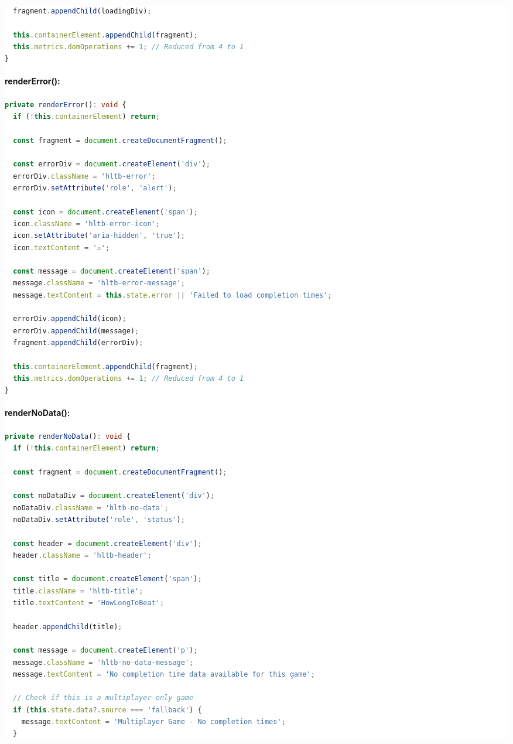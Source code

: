 ```typescript
  fragment.appendChild(loadingDiv);

  this.containerElement.appendChild(fragment);
  this.metrics.domOperations += 1; // Reduced from 4 to 1
}
```

#### renderError():
```typescript
private renderError(): void {
  if (!this.containerElement) return;

  const fragment = document.createDocumentFragment();

  const errorDiv = document.createElement('div');
  errorDiv.className = 'hltb-error';
  errorDiv.setAttribute('role', 'alert');

  const icon = document.createElement('span');
  icon.className = 'hltb-error-icon';
  icon.setAttribute('aria-hidden', 'true');
  icon.textContent = '⚠';

  const message = document.createElement('span');
  message.className = 'hltb-error-message';
  message.textContent = this.state.error || 'Failed to load completion times';

  errorDiv.appendChild(icon);
  errorDiv.appendChild(message);
  fragment.appendChild(errorDiv);

  this.containerElement.appendChild(fragment);
  this.metrics.domOperations += 1; // Reduced from 4 to 1
}
```

#### renderNoData():
```typescript
private renderNoData(): void {
  if (!this.containerElement) return;

  const fragment = document.createDocumentFragment();

  const noDataDiv = document.createElement('div');
  noDataDiv.className = 'hltb-no-data';
  noDataDiv.setAttribute('role', 'status');

  const header = document.createElement('div');
  header.className = 'hltb-header';

  const title = document.createElement('span');
  title.className = 'hltb-title';
  title.textContent = 'HowLongToBeat';

  header.appendChild(title);

  const message = document.createElement('p');
  message.className = 'hltb-no-data-message';
  message.textContent = 'No completion time data available for this game';

  // Check if this is a multiplayer-only game
  if (this.state.data?.source === 'fallback') {
    message.textContent = 'Multiplayer Game - No completion times';
  }
```
